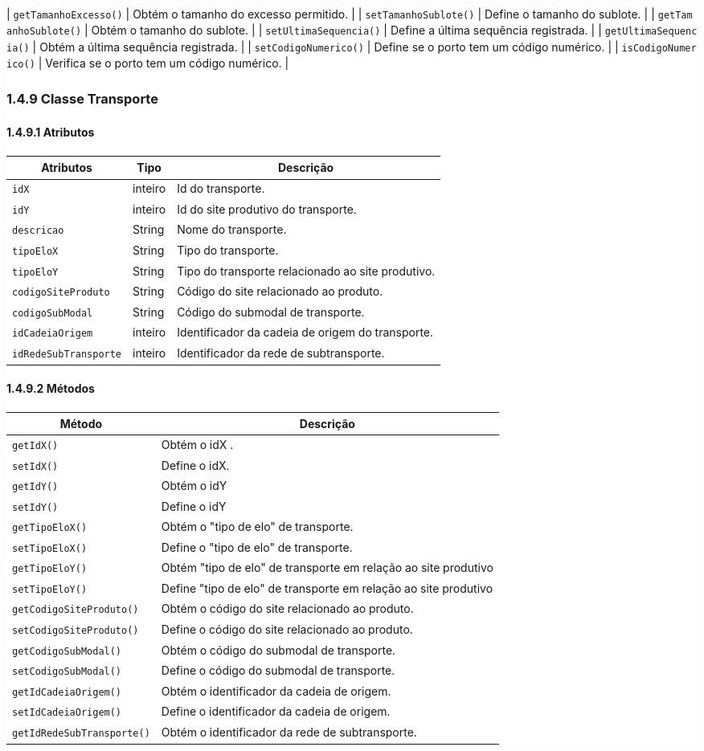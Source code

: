 | `getTamanhoExcesso()` | Obtém o tamanho do excesso permitido. |
| `setTamanhoSublote()` | Define o tamanho do sublote. |
| `getTamanhoSublote()` | Obtém o tamanho do sublote. |
| `setUltimaSequencia()` | Define a última sequência registrada. |
| `getUltimaSequencia()` | Obtém a última sequência registrada. |
| `setCodigoNumerico()` | Define se o porto tem um código numérico. |
| `isCodigoNumerico()` | Verifica se o porto tem um código numérico. |

### 1.4.9 Classe Transporte

#### 1.4.9.1 Atributos 
| Atributos              | Tipo    | Descrição                                       |
|------------------------|---------|-------------------------------------------------|
| `idX`                  | inteiro | Id do transporte. |
| `idY`                  | inteiro | Id do site produtivo do transporte. |
| `descricao`            | String  | Nome do transporte.                        |
| `tipoEloX`             | String  | Tipo do transporte.            |
| `tipoEloY`             | String  | Tipo do transporte relacionado ao site produtivo.            |
| `codigoSiteProduto`    | String  | Código do site relacionado ao produto.          |
| `codigoSubModal`       | String  | Código do submodal de transporte.               |
| `idCadeiaOrigem`       | inteiro | Identificador da cadeia de origem do transporte.|
| `idRedeSubTransporte`  | inteiro | Identificador da rede de subtransporte.         |

#### 1.4.9.2 Métodos 

| Método                       | Descrição                                          |
|------------------------------|----------------------------------------------------|
| `getIdX()`                   | Obtém o idX .             |
| `setIdX()`                   | Define o idX.            |
| `getIdY()`                   | Obtém o idY             |
| `setIdY()`                   | Define o idY            |
| `getTipoEloX()`              | Obtém o "tipo de elo" de transporte.       |
| `setTipoEloX()`              | Define o "tipo de elo" de transporte.      |
| `getTipoEloY()`              | Obtém "tipo de elo" de transporte em relação ao site produtivo |
| `setTipoEloY()`              | Define "tipo de elo" de transporte em relação ao site produtivo      |
| `getCodigoSiteProduto()`     | Obtém o código do site relacionado ao produto.     |
| `setCodigoSiteProduto()`     | Define o código do site relacionado ao produto.    |
| `getCodigoSubModal()`        | Obtém o código do submodal de transporte.          |
| `setCodigoSubModal()`        | Define o código do submodal de transporte.         |
| `getIdCadeiaOrigem()`        | Obtém o identificador da cadeia de origem.         |
| `setIdCadeiaOrigem()`        | Define o identificador da cadeia de origem.        |
| `getIdRedeSubTransporte()`   | Obtém o identificador da rede de subtransporte.    |